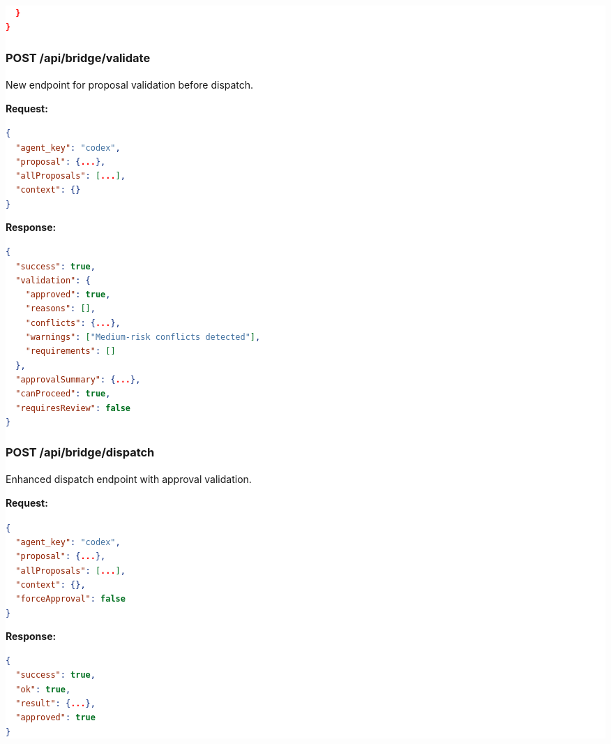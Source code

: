 ```json
  }
}
```

### POST /api/bridge/validate
New endpoint for proposal validation before dispatch.

**Request:**
```json
{
  "agent_key": "codex",
  "proposal": {...},
  "allProposals": [...],
  "context": {}
}
```

**Response:**
```json
{
  "success": true,
  "validation": {
    "approved": true,
    "reasons": [],
    "conflicts": {...},
    "warnings": ["Medium-risk conflicts detected"],
    "requirements": []
  },
  "approvalSummary": {...},
  "canProceed": true,
  "requiresReview": false
}
```

### POST /api/bridge/dispatch
Enhanced dispatch endpoint with approval validation.

**Request:**
```json
{
  "agent_key": "codex",
  "proposal": {...},
  "allProposals": [...],
  "context": {},
  "forceApproval": false
}
```

**Response:**
```json
{
  "success": true,
  "ok": true,
  "result": {...},
  "approved": true
}
```

